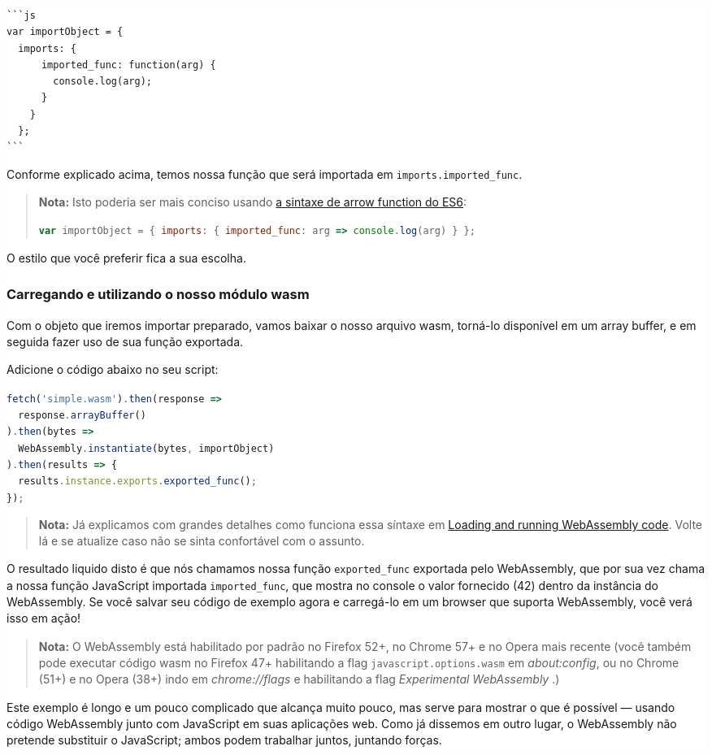     ```js
    var importObject = {
      imports: {
          imported_func: function(arg) {
            console.log(arg);
          }
        }
      };
    ```

Conforme explicado acima, temos nossa função que será importada em `imports.imported_func`.

> **Nota:** Isto poderia ser mais conciso usando [a sintaxe de arrow function do ES6](/pt-BR/docs/Web/JavaScript/Reference/Functions/Arrow_functions):
>
> ```js
> var importObject = { imports: { imported_func: arg => console.log(arg) } };
> ```

O estilo que você preferir fica a sua escolha.

### Carregando e utilizando o nosso módulo wasm

Com o objeto que iremos importar preparado, vamos baixar o nosso arquivo wasm, torná-lo disponível em um array buffer, e em seguida fazer uso de sua função exportada.

Adicione o código abaixo no seu script:

```js
fetch('simple.wasm').then(response =>
  response.arrayBuffer()
).then(bytes =>
  WebAssembly.instantiate(bytes, importObject)
).then(results => {
  results.instance.exports.exported_func();
});
```

> **Nota:** Já explicamos com grandes detalhes como funciona essa síntaxe em [Loading and running WebAssembly code](/pt-BR/docs/WebAssembly/Loading_and_running#Using_Fetch). Volte lá e se atualize caso não se sinta confortável com o assunto.

O resultado liquido disto é que nós chamamos nossa função `exported_func` exportada pelo WebAssembly, que por sua vez chama a nossa função JavaScript importada `imported_func`, que mostra no console o valor fornecido (42) dentro da instância do WebAssembly. Se você salvar seu código de exemplo agora e carregá-lo em um browser que suporta WebAssembly, você verá isso em ação!

> **Nota:** O WebAssembly está habilitado por padrão no Firefox 52+, no Chrome 57+ e no Opera mais recente (você também pode executar código wasm no Firefox 47+ habilitando a flag `javascript.options.wasm` em _about:config_, ou no Chrome (51+) e no Opera (38+) indo em _chrome://flags_ e habilitando a flag _Experimental WebAssembly_ .)

Este exemplo é longo e um pouco complicado que alcança muito pouco, mas serve para mostrar o que é possível — usando código WebAssembly junto com JavaScript em suas aplicações web. Como já dissemos em outro lugar, o WebAssembly não pretende substituir o JavaScript; ambos podem trabalhar juntos, juntando forças.
